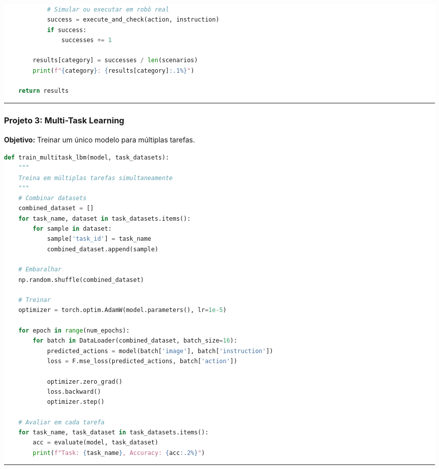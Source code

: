 ```python
            # Simular ou executar em robô real
            success = execute_and_check(action, instruction)
            if success:
                successes += 1

        results[category] = successes / len(scenarios)
        print(f"{category}: {results[category]:.1%}")

    return results
```

---

### Projeto 3: Multi-Task Learning

**Objetivo:** Treinar um único modelo para múltiplas tarefas.

```python
def train_multitask_lbm(model, task_datasets):
    """
    Treina em múltiplas tarefas simultaneamente
    """
    # Combinar datasets
    combined_dataset = []
    for task_name, dataset in task_datasets.items():
        for sample in dataset:
            sample['task_id'] = task_name
            combined_dataset.append(sample)

    # Embaralhar
    np.random.shuffle(combined_dataset)

    # Treinar
    optimizer = torch.optim.AdamW(model.parameters(), lr=1e-5)

    for epoch in range(num_epochs):
        for batch in DataLoader(combined_dataset, batch_size=16):
            predicted_actions = model(batch['image'], batch['instruction'])
            loss = F.mse_loss(predicted_actions, batch['action'])

            optimizer.zero_grad()
            loss.backward()
            optimizer.step()

    # Avaliar em cada tarefa
    for task_name, task_dataset in task_datasets.items():
        acc = evaluate(model, task_dataset)
        print(f"Task: {task_name}, Accuracy: {acc:.2%}")
```

---
